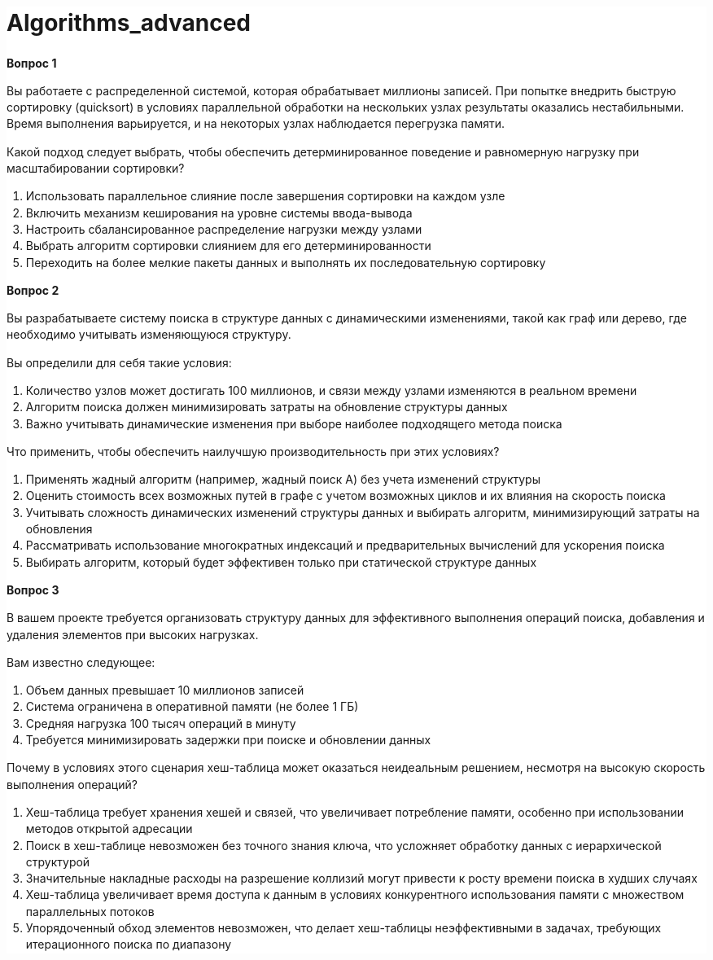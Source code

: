 # **Algorithms\_advanced**

**Вопрос 1**

Вы работаете с распределенной системой, которая обрабатывает миллионы записей. При попытке внедрить быструю сортировку (quicksort) в условиях параллельной обработки на нескольких узлах результаты оказались нестабильными. Время выполнения варьируется, и на некоторых узлах наблюдается перегрузка памяти.

Какой подход следует выбрать, чтобы обеспечить детерминированное поведение и равномерную нагрузку при масштабировании сортировки?

1. Использовать параллельное слияние после завершения сортировки на каждом узле  
2. Включить механизм кеширования на уровне системы ввода-вывода  
3. Настроить сбалансированное распределение нагрузки между узлами  
4. Выбрать алгоритм сортировки слиянием для его детерминированности  
5. Переходить на более мелкие пакеты данных и выполнять их последовательную сортировку

**Вопрос 2**

Вы разрабатываете систему поиска в структуре данных с динамическими изменениями, такой как граф или дерево, где необходимо учитывать изменяющуюся структуру.

Вы определили для себя такие условия:

1. Количество узлов может достигать 100 миллионов, и связи между узлами изменяются в реальном времени  
2. Алгоритм поиска должен минимизировать затраты на обновление структуры данных  
3. Важно учитывать динамические изменения при выборе наиболее подходящего метода поиска

Что применить, чтобы обеспечить наилучшую производительность при этих условиях?

1. Применять жадный алгоритм (например, жадный поиск А) без учета изменений структуры  
2. Оценить стоимость всех возможных путей в графе с учетом возможных циклов и их влияния на скорость поиска  
3. Учитывать сложность динамических изменений структуры данных и выбирать алгоритм, минимизирующий затраты на обновления  
4. Рассматривать использование многократных индексаций и предварительных вычислений для ускорения поиска  
5. Выбирать алгоритм, который будет эффективен только при статической структуре данных

**Вопрос 3**

В вашем проекте требуется организовать структуру данных для эффективного выполнения операций поиска, добавления и удаления элементов при высоких нагрузках.

Вам известно следующее:

1. Объем данных превышает 10 миллионов записей  
2. Система ограничена в оперативной памяти (не более 1 ГБ)  
3. Средняя нагрузка 100 тысяч операций в минуту  
4. Требуется минимизировать задержки при поиске и обновлении данных

Почему в условиях этого сценария хеш-таблица может оказаться неидеальным решением, несмотря на высокую скорость выполнения операций?

1. Хеш-таблица требует хранения хешей и связей, что увеличивает потребление памяти, особенно при использовании методов открытой адресации  
2. Поиск в хеш-таблице невозможен без точного знания ключа, что усложняет обработку данных с иерархической структурой  
3. Значительные накладные расходы на разрешение коллизий могут привести к росту времени поиска в худших случаях  
4. Хеш-таблица увеличивает время доступа к данным в условиях конкурентного использования памяти с множеством параллельных потоков  
5. Упорядоченный обход элементов невозможен, что делает хеш-таблицы неэффективными в задачах, требующих итерационного поиска по диапазону
